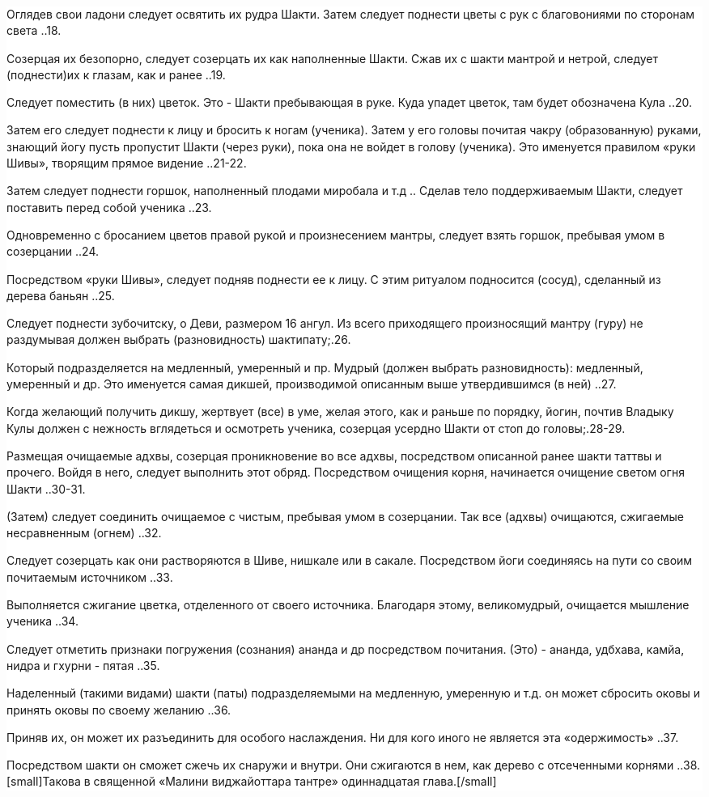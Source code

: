 Оглядев свои ладони следует освятить их рудра Шакти. Затем следует поднести цветы с рук с благовониями по сторонам света ..18.

Созерцая их безопорно, следует созерцать их как наполненные Шакти. Сжав их с шакти мантрой и нетрой, следует (поднести)их к глазам, как и ранее ..19.

Следует поместить (в них) цветок. Это - Шакти пребывающая в руке. Куда упадет цветок, там будет обозначена Кула ..20.

Затем его следует поднести к лицу и бросить к ногам (ученика). Затем у его головы почитая чакру (образованную) руками, знающий йогу пусть пропустит Шакти (через руки), пока она не войдет в голову (ученика). Это именуется правилом «руки Шивы», творящим прямое видение ..21-22.

Затем следует поднести горшок, наполненный плодами миробала и т.д .. Сделав тело поддерживаемым Шакти, следует поставить перед собой ученика ..23.

Одновременно с бросанием цветов правой рукой и произнесением мантры, следует взять горшок, пребывая умом в созерцании ..24.

Посредством «руки Шивы», следует подняв поднести ее к лицу. С этим ритуалом подносится (сосуд), сделанный из дерева баньян ..25.

Следует поднести зубочитску, о Деви, размером 16 ангул. Из всего приходящего произносящий мантру (гуру) не раздумывая должен выбрать (разновидность) шактипату;.26.

Который подразделяется на медленный, умеренный и пр. Мудрый (должен выбрать разновидность): медленный, умеренный и др. Это именуется самая дикшей, производимой описанным выше утвердившимся (в ней) ..27.

Когда желающий получить дикшу, жертвует (все) в уме, желая этого, как и раньше по порядку, йогин, почтив Владыку Кулы должен с нежность вглядеться и осмотреть ученика, созерцая усердно Шакти от стоп до головы;.28-29.

Размещая очищаемые адхвы, созерцая проникновение во все адхвы, посредством описанной ранее шакти таттвы и прочего. Войдя в него, следует выполнить этот обряд. Посредством очищения корня, начинается очищение светом огня Шакти ..30-31.

(Затем) следует соединить очищаемое с чистым, пребывая умом в созерцании. Так все (адхвы) очищаются, сжигаемые несравненным (огнем) ..32.

Следует созерцать как они растворяются в Шиве, нишкале или в сакале. Посредством йоги соединяясь на пути со своим почитаемым источником ..33.

Выполняется сжигание цветка, отделенного от своего источника. Благодаря этому, великомудрый, очищается мышление ученика ..34.

Следует отметить признаки погружения (сознания) ананда и др посредством почитания. (Это) - ананда, удбхава, камйа, нидра и гхурни - пятая ..35.

Наделенный (такими видами) шакти (паты) подразделяемыми на медленную, умеренную и т.д. он может сбросить оковы и принять оковы по своему желанию ..36.

Приняв их, он может их разъединить для особого наслаждения. Ни для кого иного не является эта «одержимость» ..37.

Посредством шакти он сможет сжечь их снаружи и внутри. Они сжигаются в нем, как дерево с отсеченными корнями ..38.
[small]Такова в священной «Малини виджайоттара тантре» одиннадцатая глава.[/small]
